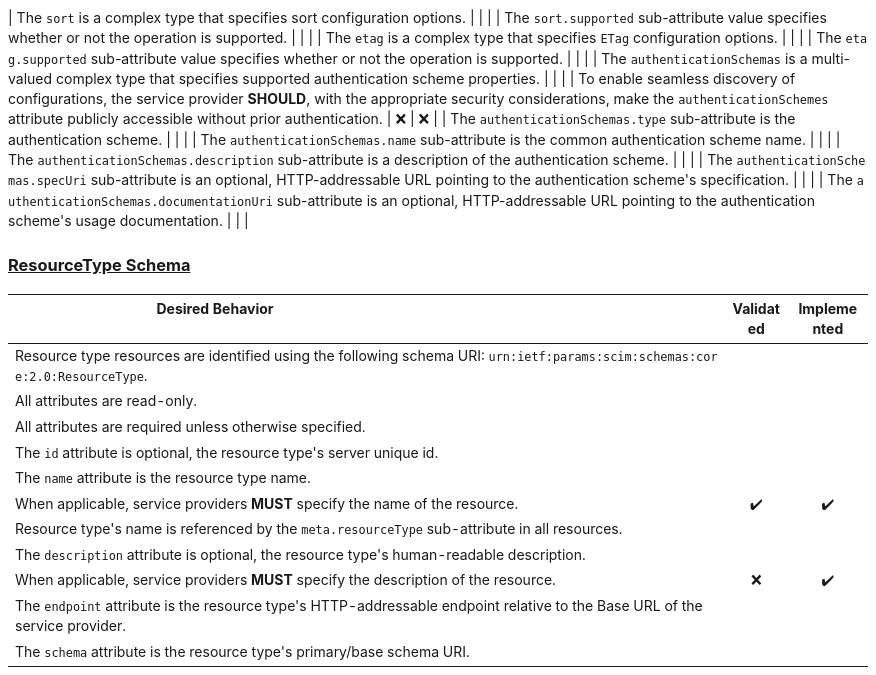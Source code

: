 | The `sort` is a complex type that specifies sort configuration options.                                                                                                                                                     |           |             |
| The `sort.supported` sub-attribute value specifies whether or not the operation is supported.                                                                                                                               |           |             |
| The `etag` is a complex type that specifies `ETag` configuration options.                                                                                                                                                   |           |             |
| The `etag.supported` sub-attribute value specifies whether or not the operation is supported.                                                                                                                               |           |             |
| The `authenticationSchemas` is a multi-valued complex type that specifies supported authentication scheme properties.                                                                                                       |           |             |
| To enable seamless discovery of configurations, the service provider **SHOULD**, with the appropriate security considerations, make the `authenticationSchemes` attribute publicly accessible without prior authentication. |    :x:    |     :x:     |
| The `authenticationSchemas.type` sub-attribute is the authentication scheme.                                                                                                                                                |           |             |
| The `authenticationSchemas.name` sub-attribute is the common authentication scheme name.                                                                                                                                    |           |             |
| The `authenticationSchemas.description` sub-attribute is a description of the authentication scheme.                                                                                                                        |           |             |
| The `authenticationSchemas.specUri` sub-attribute is an optional, HTTP-addressable URL pointing to the authentication scheme's specification.                                                                               |           |             |
| The `authenticationSchemas.documentationUri` sub-attribute is an optional, HTTP-addressable URL pointing to the authentication scheme's usage documentation.                                                                |           |             |



### [ResourceType Schema](https://www.rfc-editor.org/rfc/rfc7643#section-6)
| <div style="width:400px">Desired Behavior                                                                                                                                               |     Validated      |    Implemented     |
|-----------------------------------------------------------------------------------------------------------------------------------------------------------------------------------------|:------------------:|:------------------:|
| Resource type resources are identified using the following schema URI: `urn:ietf:params:scim:schemas:core:2.0:ResourceType`.                                                            |                    |                    |
| All attributes are read-only.                                                                                                                                                           |                    |                    |
| All attributes are required unless otherwise specified.                                                                                                                                 |                    |                    |
| The `id` attribute is optional, the resource type's server unique id.                                                                                                                   |                    |                    |
| The `name` attribute is the resource type name.                                                                                                                                         |                    |                    |
| When applicable, service providers **MUST** specify the name of the resource.                                                                                                           | :heavy_check_mark: | :heavy_check_mark: |
| Resource type's name is referenced by the `meta.resourceType` sub-attribute in all resources.                                                                                           |                    |                    |
| The `description` attribute is optional, the resource type's human-readable description.                                                                                                |                    |                    |
| When applicable, service providers **MUST** specify the description of the resource.                                                                                                    |        :x:         | :heavy_check_mark: |
| The `endpoint` attribute is the resource type's HTTP-addressable endpoint relative to the Base URL of the service provider.                                                             |                    |                    |
| The `schema` attribute is the resource type's primary/base schema URI.                                                                                                                  |                    |                    |